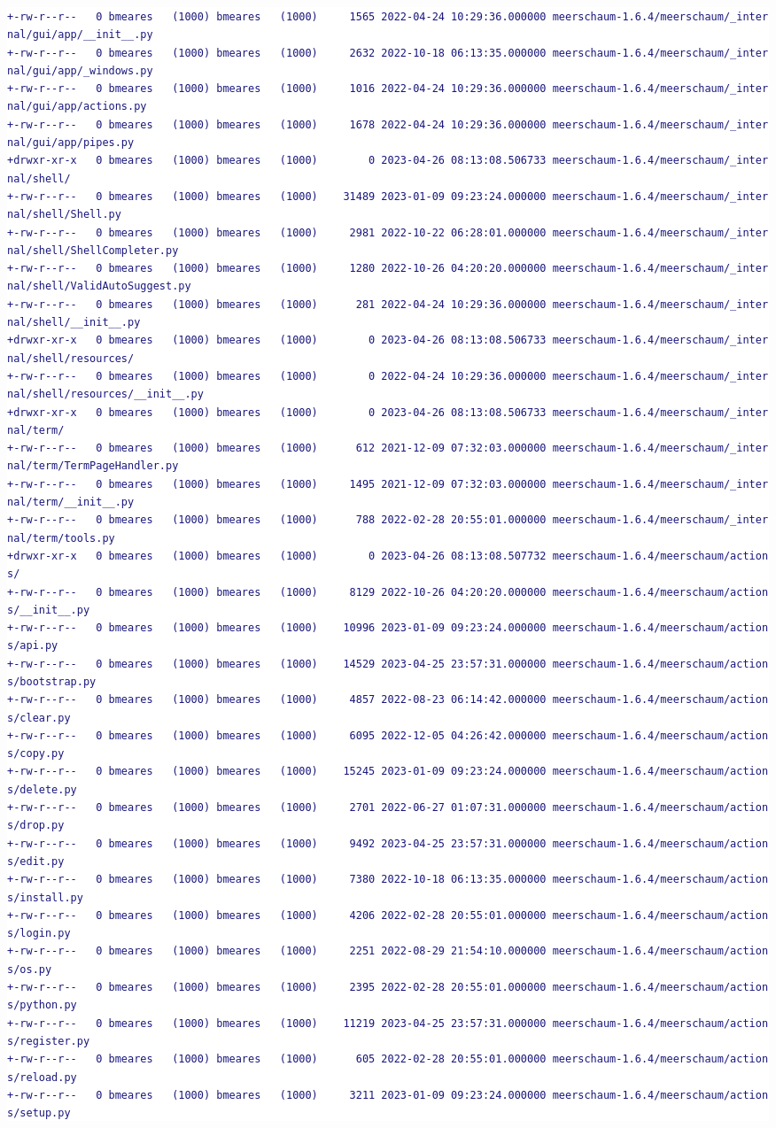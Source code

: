 ```diff
+-rw-r--r--   0 bmeares   (1000) bmeares   (1000)     1565 2022-04-24 10:29:36.000000 meerschaum-1.6.4/meerschaum/_internal/gui/app/__init__.py
+-rw-r--r--   0 bmeares   (1000) bmeares   (1000)     2632 2022-10-18 06:13:35.000000 meerschaum-1.6.4/meerschaum/_internal/gui/app/_windows.py
+-rw-r--r--   0 bmeares   (1000) bmeares   (1000)     1016 2022-04-24 10:29:36.000000 meerschaum-1.6.4/meerschaum/_internal/gui/app/actions.py
+-rw-r--r--   0 bmeares   (1000) bmeares   (1000)     1678 2022-04-24 10:29:36.000000 meerschaum-1.6.4/meerschaum/_internal/gui/app/pipes.py
+drwxr-xr-x   0 bmeares   (1000) bmeares   (1000)        0 2023-04-26 08:13:08.506733 meerschaum-1.6.4/meerschaum/_internal/shell/
+-rw-r--r--   0 bmeares   (1000) bmeares   (1000)    31489 2023-01-09 09:23:24.000000 meerschaum-1.6.4/meerschaum/_internal/shell/Shell.py
+-rw-r--r--   0 bmeares   (1000) bmeares   (1000)     2981 2022-10-22 06:28:01.000000 meerschaum-1.6.4/meerschaum/_internal/shell/ShellCompleter.py
+-rw-r--r--   0 bmeares   (1000) bmeares   (1000)     1280 2022-10-26 04:20:20.000000 meerschaum-1.6.4/meerschaum/_internal/shell/ValidAutoSuggest.py
+-rw-r--r--   0 bmeares   (1000) bmeares   (1000)      281 2022-04-24 10:29:36.000000 meerschaum-1.6.4/meerschaum/_internal/shell/__init__.py
+drwxr-xr-x   0 bmeares   (1000) bmeares   (1000)        0 2023-04-26 08:13:08.506733 meerschaum-1.6.4/meerschaum/_internal/shell/resources/
+-rw-r--r--   0 bmeares   (1000) bmeares   (1000)        0 2022-04-24 10:29:36.000000 meerschaum-1.6.4/meerschaum/_internal/shell/resources/__init__.py
+drwxr-xr-x   0 bmeares   (1000) bmeares   (1000)        0 2023-04-26 08:13:08.506733 meerschaum-1.6.4/meerschaum/_internal/term/
+-rw-r--r--   0 bmeares   (1000) bmeares   (1000)      612 2021-12-09 07:32:03.000000 meerschaum-1.6.4/meerschaum/_internal/term/TermPageHandler.py
+-rw-r--r--   0 bmeares   (1000) bmeares   (1000)     1495 2021-12-09 07:32:03.000000 meerschaum-1.6.4/meerschaum/_internal/term/__init__.py
+-rw-r--r--   0 bmeares   (1000) bmeares   (1000)      788 2022-02-28 20:55:01.000000 meerschaum-1.6.4/meerschaum/_internal/term/tools.py
+drwxr-xr-x   0 bmeares   (1000) bmeares   (1000)        0 2023-04-26 08:13:08.507732 meerschaum-1.6.4/meerschaum/actions/
+-rw-r--r--   0 bmeares   (1000) bmeares   (1000)     8129 2022-10-26 04:20:20.000000 meerschaum-1.6.4/meerschaum/actions/__init__.py
+-rw-r--r--   0 bmeares   (1000) bmeares   (1000)    10996 2023-01-09 09:23:24.000000 meerschaum-1.6.4/meerschaum/actions/api.py
+-rw-r--r--   0 bmeares   (1000) bmeares   (1000)    14529 2023-04-25 23:57:31.000000 meerschaum-1.6.4/meerschaum/actions/bootstrap.py
+-rw-r--r--   0 bmeares   (1000) bmeares   (1000)     4857 2022-08-23 06:14:42.000000 meerschaum-1.6.4/meerschaum/actions/clear.py
+-rw-r--r--   0 bmeares   (1000) bmeares   (1000)     6095 2022-12-05 04:26:42.000000 meerschaum-1.6.4/meerschaum/actions/copy.py
+-rw-r--r--   0 bmeares   (1000) bmeares   (1000)    15245 2023-01-09 09:23:24.000000 meerschaum-1.6.4/meerschaum/actions/delete.py
+-rw-r--r--   0 bmeares   (1000) bmeares   (1000)     2701 2022-06-27 01:07:31.000000 meerschaum-1.6.4/meerschaum/actions/drop.py
+-rw-r--r--   0 bmeares   (1000) bmeares   (1000)     9492 2023-04-25 23:57:31.000000 meerschaum-1.6.4/meerschaum/actions/edit.py
+-rw-r--r--   0 bmeares   (1000) bmeares   (1000)     7380 2022-10-18 06:13:35.000000 meerschaum-1.6.4/meerschaum/actions/install.py
+-rw-r--r--   0 bmeares   (1000) bmeares   (1000)     4206 2022-02-28 20:55:01.000000 meerschaum-1.6.4/meerschaum/actions/login.py
+-rw-r--r--   0 bmeares   (1000) bmeares   (1000)     2251 2022-08-29 21:54:10.000000 meerschaum-1.6.4/meerschaum/actions/os.py
+-rw-r--r--   0 bmeares   (1000) bmeares   (1000)     2395 2022-02-28 20:55:01.000000 meerschaum-1.6.4/meerschaum/actions/python.py
+-rw-r--r--   0 bmeares   (1000) bmeares   (1000)    11219 2023-04-25 23:57:31.000000 meerschaum-1.6.4/meerschaum/actions/register.py
+-rw-r--r--   0 bmeares   (1000) bmeares   (1000)      605 2022-02-28 20:55:01.000000 meerschaum-1.6.4/meerschaum/actions/reload.py
+-rw-r--r--   0 bmeares   (1000) bmeares   (1000)     3211 2023-01-09 09:23:24.000000 meerschaum-1.6.4/meerschaum/actions/setup.py
```